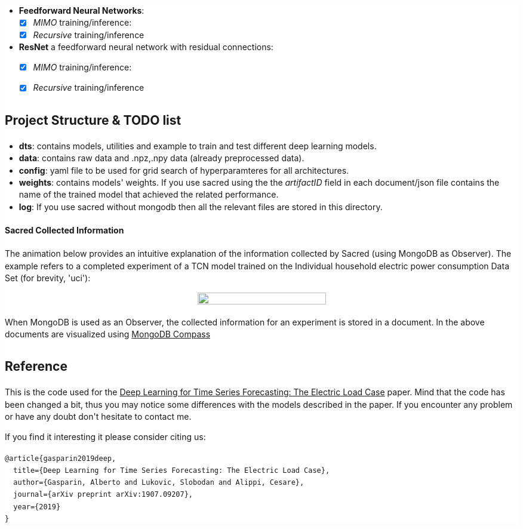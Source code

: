 
- **Feedforward Neural Networks**: 
    - [X] _MIMO_ training/inference:
    - [X] _Recursive_ training/inference
- **ResNet** a feedforward neural network with residual connections:
    - [X] _MIMO_ training/inference:
    - [X] _Recursive_ training/inference


## Project Structure & TODO list
- **dts**: contains models, utilities and example to train and test different deep learning models.
- **data**: contains raw data and .npz,.npy data (already preprocessed data). 
- **config**: yaml file to be used for grid search of hyperparamteres for all architectures.
- **weights**: contains models' weights. If you use sacred using the the _artifactID_ field in each document/json file 
contains the name of the trained model that achieved the related performance. 
- **log**: If you use sacred without mongodb then all the relevant files are stored in this directory.

#### Sacred Collected Information
The animation below provides an intuitive explanation of the information collected by Sacred (using MongoDB as Observer).
The example refers to a completed experiment of a TCN model trained on the Individual household electric power consumption Data Set 
(for brevity, 'uci'):

<p align="center">
  <img src="./images/sacred.gif" width="50%" height="50%"/>
</p>

When MongoDB is used as an Observer, the collected information for an experiment is stored in a document. 
In the above documents are visualized using [MongoDB Compass](https://www.mongodb.com/products/compass?lang=it-it) 

## Reference
This is the code used for the [Deep Learning for Time Series Forecasting: The Electric Load Case](https://arxiv.org/abs/1907.09207) paper.
Mind that the code has been changed a bit, thus you may notice some differences with the models described in the paper.
If you encounter any problem or have any doubt don't hesitate to contact me. 

If you find it interesting it please consider citing us:
```
@article{gasparin2019deep,
  title={Deep Learning for Time Series Forecasting: The Electric Load Case},
  author={Gasparin, Alberto and Lukovic, Slobodan and Alippi, Cesare},
  journal={arXiv preprint arXiv:1907.09207},
  year={2019}
}
```
